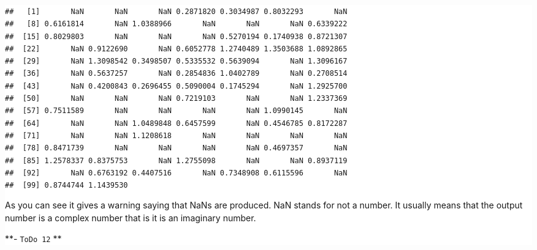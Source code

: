     ##   [1]       NaN       NaN       NaN 0.2871820 0.3034987 0.8032293       NaN
    ##   [8] 0.6161814       NaN 1.0388966       NaN       NaN       NaN 0.6339222
    ##  [15] 0.8029803       NaN       NaN       NaN 0.5270194 0.1740938 0.8721307
    ##  [22]       NaN 0.9122690       NaN 0.6052778 1.2740489 1.3503688 1.0892865
    ##  [29]       NaN 1.3098542 0.3498507 0.5335532 0.5639094       NaN 1.3096167
    ##  [36]       NaN 0.5637257       NaN 0.2854836 1.0402789       NaN 0.2708514
    ##  [43]       NaN 0.4200843 0.2696455 0.5090004 0.1745294       NaN 1.2925700
    ##  [50]       NaN       NaN       NaN 0.7219103       NaN       NaN 1.2337369
    ##  [57] 0.7511589       NaN       NaN       NaN       NaN 1.0990145       NaN
    ##  [64]       NaN       NaN 1.0489848 0.6457599       NaN 0.4546785 0.8172287
    ##  [71]       NaN       NaN 1.1208618       NaN       NaN       NaN       NaN
    ##  [78] 0.8471739       NaN       NaN       NaN       NaN 0.4697357       NaN
    ##  [85] 1.2578337 0.8375753       NaN 1.2755098       NaN       NaN 0.8937119
    ##  [92]       NaN 0.6763192 0.4407516       NaN 0.7348908 0.6115596       NaN
    ##  [99] 0.8744744 1.1439530

As you can see it gives a warning saying that NaNs are produced. NaN
stands for not a number. It usually means that the output number is a
complex number that is it is an imaginary number.

**- `ToDo 12` **
